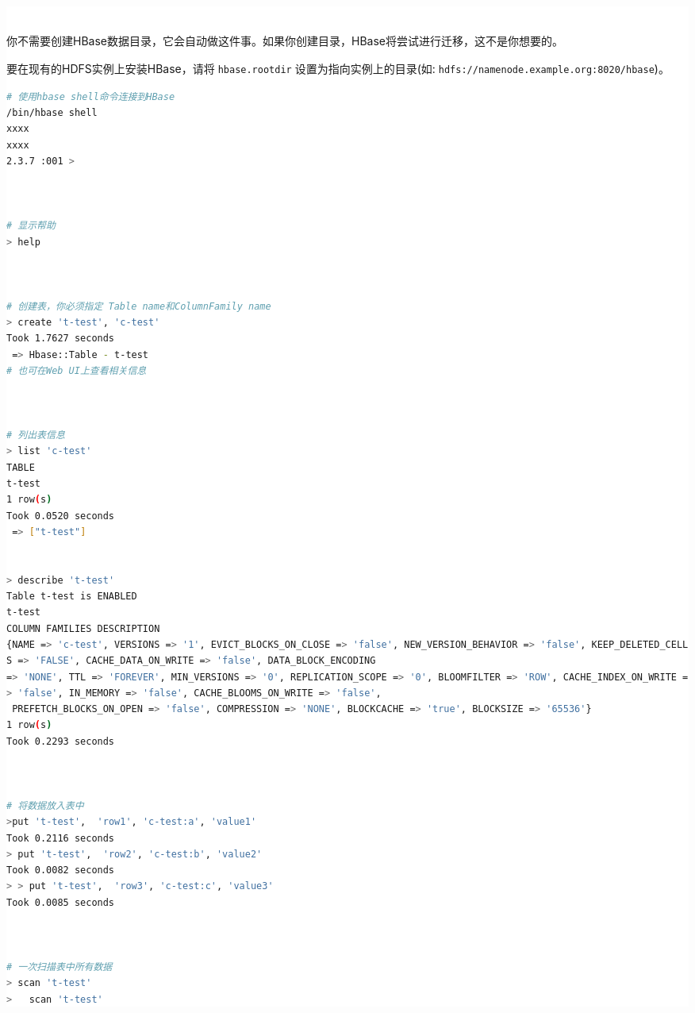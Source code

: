 <br>

你不需要创建HBase数据目录，它会自动做这件事。如果你创建目录，HBase将尝试进行迁移，这不是你想要的。

要在现有的HDFS实例上安装HBase，请将 `hbase.rootdir` 设置为指向实例上的目录(如: `hdfs://namenode.example.org:8020/hbase`)。

```bash
# 使用hbase shell命令连接到HBase
/bin/hbase shell
xxxx
xxxx
2.3.7 :001 >



# 显示帮助
> help



# 创建表，你必须指定 Table name和ColumnFamily name
> create 't-test', 'c-test'
Took 1.7627 seconds
 => Hbase::Table - t-test
# 也可在Web UI上查看相关信息



# 列出表信息
> list 'c-test'
TABLE
t-test
1 row(s)
Took 0.0520 seconds
 => ["t-test"]


> describe 't-test'
Table t-test is ENABLED
t-test
COLUMN FAMILIES DESCRIPTION
{NAME => 'c-test', VERSIONS => '1', EVICT_BLOCKS_ON_CLOSE => 'false', NEW_VERSION_BEHAVIOR => 'false', KEEP_DELETED_CELLS => 'FALSE', CACHE_DATA_ON_WRITE => 'false', DATA_BLOCK_ENCODING
=> 'NONE', TTL => 'FOREVER', MIN_VERSIONS => '0', REPLICATION_SCOPE => '0', BLOOMFILTER => 'ROW', CACHE_INDEX_ON_WRITE => 'false', IN_MEMORY => 'false', CACHE_BLOOMS_ON_WRITE => 'false',
 PREFETCH_BLOCKS_ON_OPEN => 'false', COMPRESSION => 'NONE', BLOCKCACHE => 'true', BLOCKSIZE => '65536'}
1 row(s)
Took 0.2293 seconds



# 将数据放入表中
>put 't-test',  'row1', 'c-test:a', 'value1'
Took 0.2116 seconds
> put 't-test',  'row2', 'c-test:b', 'value2'
Took 0.0082 seconds
> > put 't-test',  'row3', 'c-test:c', 'value3'
Took 0.0085 seconds



# 一次扫描表中所有数据
> scan 't-test'
>   scan 't-test'
```